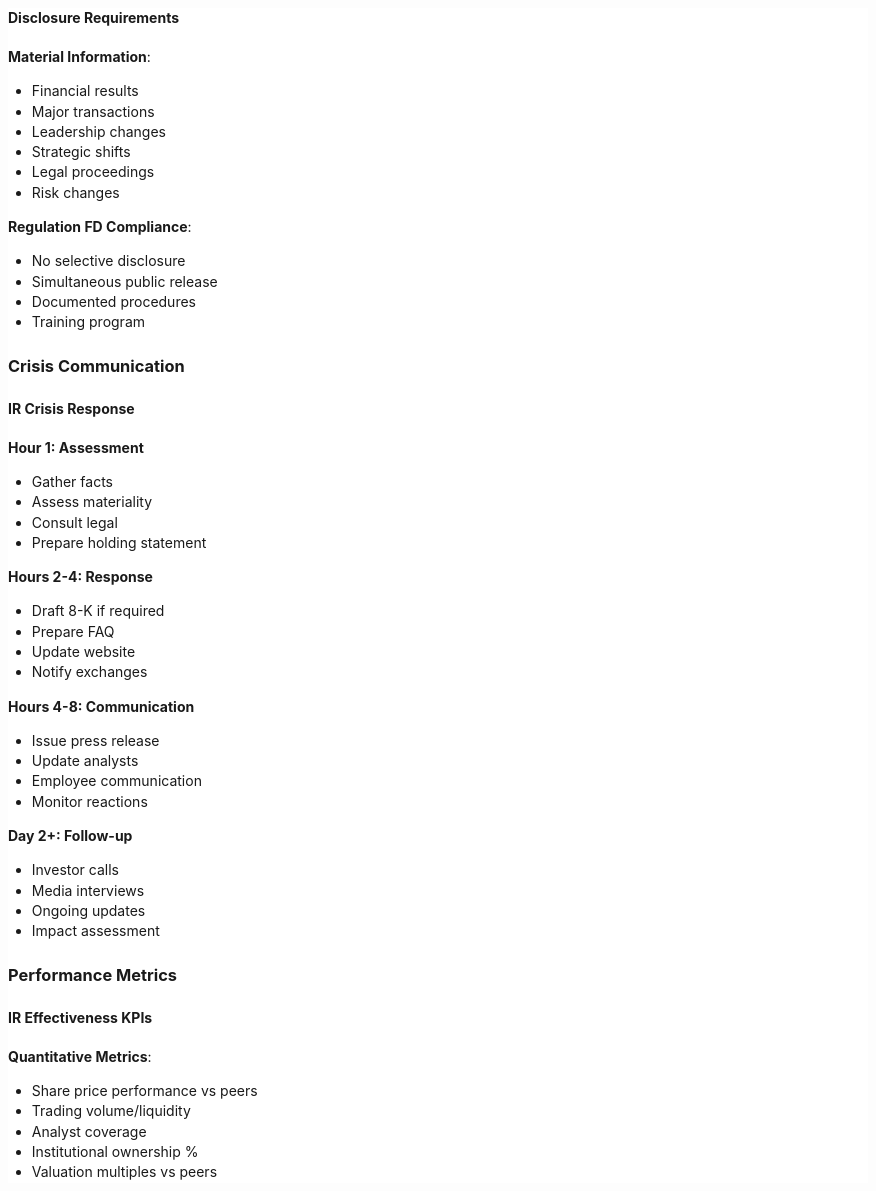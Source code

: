 #### Disclosure Requirements

**Material Information**:
- Financial results
- Major transactions
- Leadership changes
- Strategic shifts
- Legal proceedings
- Risk changes

**Regulation FD Compliance**:
- No selective disclosure
- Simultaneous public release
- Documented procedures
- Training program

### Crisis Communication

#### IR Crisis Response

**Hour 1: Assessment**
- Gather facts
- Assess materiality
- Consult legal
- Prepare holding statement

**Hours 2-4: Response**
- Draft 8-K if required
- Prepare FAQ
- Update website
- Notify exchanges

**Hours 4-8: Communication**
- Issue press release
- Update analysts
- Employee communication
- Monitor reactions

**Day 2+: Follow-up**
- Investor calls
- Media interviews
- Ongoing updates
- Impact assessment

### Performance Metrics

#### IR Effectiveness KPIs

**Quantitative Metrics**:
- Share price performance vs peers
- Trading volume/liquidity
- Analyst coverage
- Institutional ownership %
- Valuation multiples vs peers
